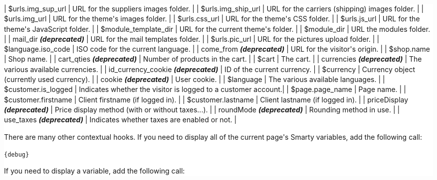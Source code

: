 | $urls.img\_sup\_url       | URL for the suppliers images folder.                          |
| $urls.img\_ship\_url      | URL for the carriers (shipping) images folder.                |
| $urls.img\_url            | URL for the theme's images folder.                            |
| $urls.css\_url            | URL for the theme's CSS folder.                               |
| $urls.js\_url             | URL for the theme's JavaScript folder.                        |
| $module\_template\_dir    | URL for the current theme's folder.                           |
| $module\_dir        | URL the modules folder.                                       |
| mail\_dir ***(deprecated)***            | URL for the mail templates folder.                            |
| $urls.pic\_url            | URL for the pictures upload folder.                           |
| $language.iso_code        | ISO code for the current language.                            |
| come\_from ***(deprecated)***           | URL for the visitor's origin.                                 |
| $shop.name          | Shop name.                                                    |
| cart\_qties ***(deprecated)***          | Number of products in the cart.                               |
| $cart               | The cart.                                                     |
| currencies ***(deprecated)***           | The various available currencies.                             |
| id\_currency\_cookie ***(deprecated)*** | ID of the current currency.                                   |
| $currency           | Currency object (currently used currency).                    |
| cookie ***(deprecated)***               | User cookie.                                                  |
| $language           | The various available languages.                              |
| $customer.is_logged       | Indicates whether the visitor is logged to a customer account.|
| $page.page_name           | Page name.                                                    |
| $customer.firstname       | Client firstname (if logged in).                              |
| $customer.lastname        | Client lastname (if logged in).                              |
| priceDisplay ***(deprecated)***        | Price display method (with or without taxes...).              |
| roundMode ***(deprecated)***           | Rounding method in use.                                       |
| use\_taxes ***(deprecated)***          | Indicates whether taxes are enabled or not.                   |

There are many other contextual hooks. If you need to display all of the
current page's Smarty variables, add the following call:

```
{debug}
```

If you need to display a variable, add the following call:
